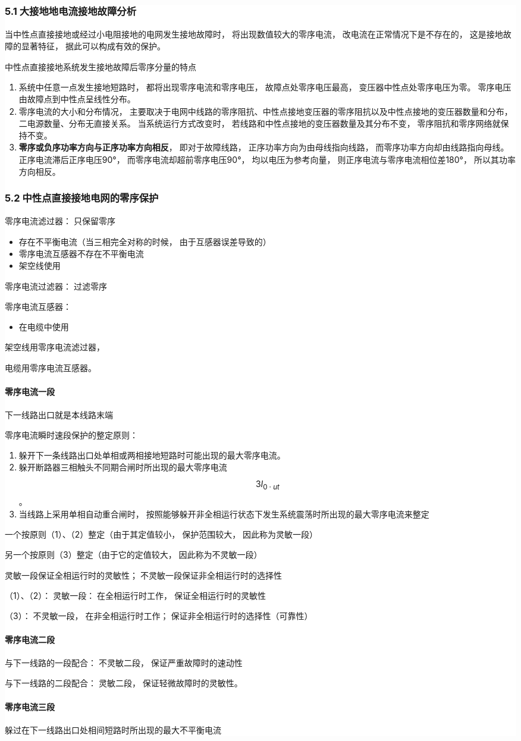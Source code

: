 ### 5.1 大接地地电流接地故障分析

当中性点直接接地或经过小电阻接地的电网发生接地故障时， 将出现数值较大的零序电流， 改电流在正常情况下是不存在的， 这是接地故障的显著特征， 据此可以构成有效的保护。

中性点直接接地系统发生接地故障后零序分量的特点

1. 系统中任意一点发生接地短路时， 都将出现零序电流和零序电压， 故障点处零序电压最高， 变压器中性点处零序电压为零。 零序电压由故障点到中性点呈线性分布。
2. 零序电流的大小和分布情况， 主要取决于电网中线路的零序阻抗、中性点接地变压器的零序阻抗以及中性点接地的变压器数量和分布， 二电源数量、分布无直接关系。 当系统运行方式改变时， 若线路和中性点接地的变压器数量及其分布不变， 零序阻抗和零序网络就保持不变。
3. **零序或负序功率方向与正序功率方向相反**， 即对于故障线路， 正序功率方向为由母线指向线路， 而零序功率方向却由线路指向母线。 正序电流滞后正序电压90°， 而零序电流却超前零序电压90°， 均以电压为参考向量， 则正序电流与零序电流相位差180°， 所以其功率方向相反。

### 5.2 中性点直接接地电网的零序保护

零序电流滤过器： 只保留零序

- 存在不平衡电流（当三相完全对称的时候， 由于互感器误差导致的）
- 零序电流互感器不存在不平衡电流
- 架空线使用

零序电流过滤器： 过滤零序

零序电流互感器： 

- 在电缆中使用

架空线用零序电流滤过器，

电缆用零序电流互感器。

#### 零序电流一段

下一线路出口就是本线路末端

零序电流瞬时速段保护的整定原则：

1. 躲开下一条线路出口处单相或两相接地短路时可能出现的最大零序电流。
2. 躲开断路器三相触头不同期合闸时所出现的最大零序电流$$3I_{0 \cdot ut}$$。
3. 当线路上采用单相自动重合闸时， 按照能够躲开非全相运行状态下发生系统震荡时所出现的最大零序电流来整定

一个按原则（1）、（2）整定（由于其定值较小， 保护范围较大， 因此称为灵敏一段）

另一个按原则（3）整定（由于它的定值较大， 因此称为不灵敏一段）

灵敏一段保证全相运行时的灵敏性； 不灵敏一段保证非全相运行时的选择性

（1）、（2）： 灵敏一段： 在全相运行时工作， 保证全相运行时的灵敏性

（3）： 不灵敏一段， 在非全相运行时工作； 保证非全相运行时的选择性（可靠性）

#### 零序电流二段

与下一线路的一段配合： 不灵敏二段， 保证严重故障时的速动性

与下一线路的二段配合： 灵敏二段， 保证轻微故障时的灵敏性。

#### 零序电流三段

躲过在下一线路出口处相间短路时所出现的最大不平衡电流
